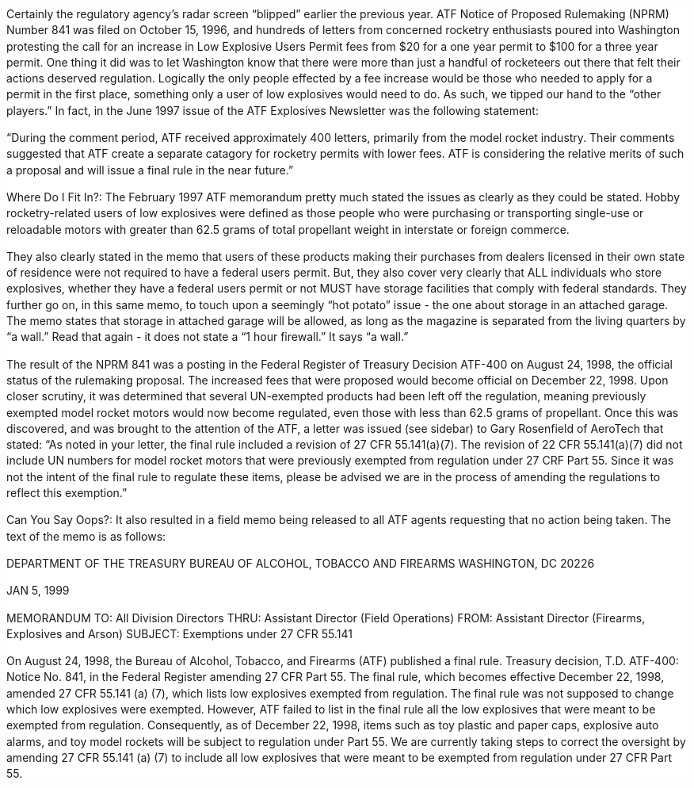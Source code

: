 Certainly the regulatory agency’s radar screen “blipped” earlier the previous year. ATF Notice of Proposed Rulemaking (NPRM) Number 841 was filed on October 15, 1996, and hundreds of letters from concerned rocketry enthusiasts poured into Washington protesting the call for an increase in Low Explosive Users Permit fees from $20 for a one year permit to $100 for a three year permit. One thing it did was to let Washington know that there were more than just a handful of rocketeers out there that felt their actions deserved regulation. Logically the only people effected by a fee increase would be those who needed to apply for a permit in the first place, something only a user of low explosives would need to do. As such, we tipped our hand to the “other players.” In fact, in the June 1997 issue of the ATF Explosives Newsletter was the following statement:

“During the comment period, ATF received approximately 400 letters, primarily from the model rocket industry. Their comments suggested that ATF create a separate catagory for rocketry permits with lower fees. ATF is considering the relative merits of such a proposal and will issue a final rule in the near future.”

Where Do I Fit In?: The February 1997 ATF memorandum pretty much stated the issues as clearly as they could be stated. Hobby rocketry-related users of low explosives were defined as those people who were purchasing or transporting single-use or reloadable motors with greater than 62.5 grams of total propellant weight in interstate or foreign commerce.

They also clearly stated in the memo that users of these products making their purchases from dealers licensed in their own state of residence were not required to have a federal users permit. But, they also cover very clearly that ALL individuals who store explosives, whether they have a federal users permit or not MUST have storage facilities that comply with federal standards. They further go on, in this same memo, to touch upon a seemingly “hot potato” issue - the one about storage in an attached garage. The memo states that storage in attached garage will be allowed, as long as the magazine is separated from the living quarters by “a wall.” Read that again - it does not state a “1 hour firewall.” It says “a wall.”

The result of the NPRM 841 was a posting in the Federal Register of Treasury Decision ATF-400 on August 24, 1998, the official status of the rulemaking proposal. The increased fees that were proposed would become official on December 22, 1998. Upon closer scrutiny, it was determined that several UN-exempted products had been left off the regulation, meaning previously exempted model rocket motors would now become regulated, even those with less than 62.5 grams of propellant. Once this was discovered, and was brought to the attention of the ATF, a letter was issued (see sidebar) to Gary Rosenfield of AeroTech that stated: “As noted in your letter, the final rule included a revision of 27 CFR 55.141(a)(7). The revision of 22 CFR 55.141(a)(7) did not include UN numbers for model rocket motors that were previously exempted from regulation under 27 CRF Part 55. Since it was not the intent of the final rule to regulate these items, please be advised we are in the process of amending the regulations to reflect this exemption.”

Can You Say Oops?: It also resulted in a field memo being released to all ATF agents requesting that no action being taken. The text of the memo is as follows:

DEPARTMENT OF THE TREASURY BUREAU OF ALCOHOL, TOBACCO AND FIREARMS WASHINGTON, DC 20226

JAN 5, 1999

MEMORANDUM TO: All Division Directors THRU: Assistant Director (Field Operations) FROM: Assistant Director (Firearms, Explosives and Arson) SUBJECT: Exemptions under 27 CFR 55.141

On August 24, 1998, the Bureau of Alcohol, Tobacco, and Firearms (ATF) published a final rule. Treasury decision, T.D. ATF-400: Notice No. 841, in the Federal Register amending 27 CFR Part 55. The final rule, which becomes effective December 22, 1998, amended 27 CFR 55.141 (a) (7), which lists low explosives exempted from regulation. The final rule was not supposed to change which low explosives were exempted. However, ATF failed to list in the final rule all the low explosives that were meant to be exempted from regulation. Consequently, as of December 22, 1998, items such as toy plastic and paper caps, explosive auto alarms, and toy model rockets will be subject to regulation under Part 55. We are currently taking steps to correct the oversight by amending 27 CFR 55.141 (a) (7) to include all low explosives that were meant to be exempted from regulation under 27 CFR Part 55.
